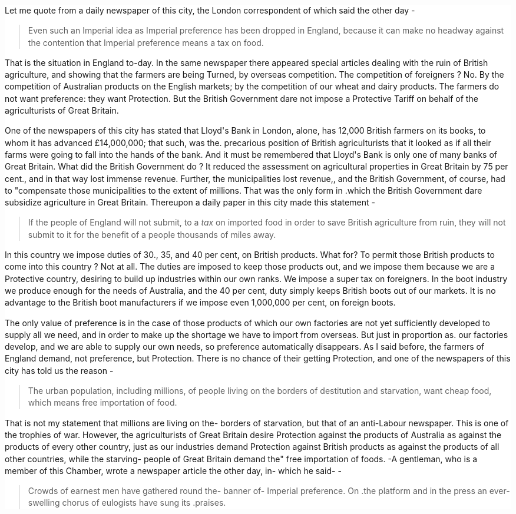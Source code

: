 Let me quote from a daily newspaper of this city, the London correspondent of which said the other day - 

  >Even such an Imperial idea as Imperial preference has been dropped in England, because  it  can make no headway against the contention that Imperial preference means a tax on food. 

That is the situation in England to-day. In the same newspaper there appeared special articles dealing with the ruin of British agriculture, and showing that the farmers are being Turned, by overseas competition. The competition of foreigners ? No. By the competition of Australian products on the English markets; by the competition of our wheat and dairy products. The farmers do not want preference: they want Protection. But the British Government dare not impose a Protective Tariff on behalf of the agriculturists of Great Britain. 

One of the newspapers of this city has stated that Lloyd's Bank in London, alone, has 12,000 British farmers on its books, to whom it has advanced £14,000,000; that such, was the. precarious position of British agriculturists that it looked as if all their farms were going to fall into the hands of the bank. And it must be remembered that Lloyd's Bank is only one of many banks of Great Britain. What did the British Government do ? It reduced the assessment on agricultural properties in Great Britain by 75 per cent., and in that way lost immense revenue. Further, the municipalities lost revenue,, and the British Government, of course, had to "compensate those municipalities to the extent of millions. That was the only form in .which the British Government dare subsidize agriculture in Great Britain. Thereupon a daily paper in this city made this statement - 

  >If the people of England will not submit, to a  *tax*  on imported food in order to save British agriculture from ruin, they will not submit to it for the benefit of a people thousands of miles away. 

In this country we impose duties of 30., 35, and 40 per cent, on British products. What for? To permit those British products to come into this country ? Not at all. The duties are imposed to keep those products out, and we impose them because we are a Protective country, desiring to build up industries within our own ranks. We impose a super tax on foreigners. In the boot industry we produce enough for the needs of Australia, and the 40 per cent, duty simply keeps British boots out of our markets. It is no advantage to the British boot manufacturers if we impose even 1,000,000 per cent, on foreign boots. 

The only value of preference is in the case of those products of which our own factories are not yet sufficiently developed to supply all we need, and in order to make up the shortage we have to import from overseas. But just in proportion as. our factories develop, and we are able to supply our own needs, so preference automatically disappears. As I said before, the farmers of England demand, not preference, but Protection. There is no chance of their getting Protection, and one of the newspapers of this city has told us the reason - 

  >The urban population, including millions, of people living on the borders of destitution and starvation, want cheap food, which means free importation of food. 

That is not my statement that millions are living on the- borders of starvation, but that of an anti-Labour newspaper. This is one of the trophies of war. However, the agriculturists of Great Britain desire Protection against the products of Australia as against the products of every other country, just as our industries demand Protection against British products as against the products of all other countries, while the starving- people of Great Britain demand the" free importation of foods. -A gentleman, who is a member of this Chamber, wrote a newspaper article the other day, in- which he said- - 

  >Crowds of earnest men have gathered round the- banner of- Imperial preference. On .the platform and in the press an  ever-swelling  chorus of eulogists have sung its .praises. 
